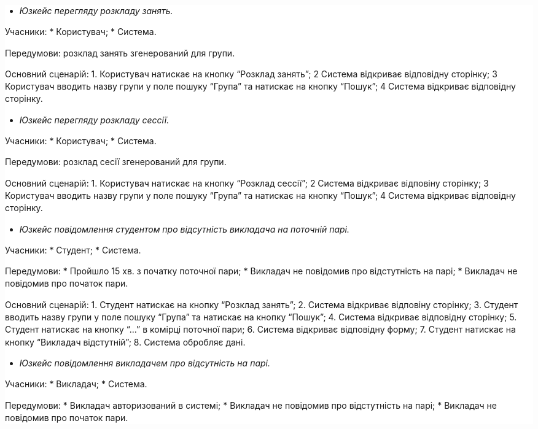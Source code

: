 * *Юзкейс перегляду розкладу занять.*

Учасники:
    * Користувач;
    * Система.

Передумови: розклад занять згенерований для групи.

Основний сценарій:
    1. Користувач натискає на кнопку “Розклад занять”;
    2 Система відкриває відповідну сторінку;
    3 Користувач вводить назву групи у поле пошуку “Група” та натискає на кнопку “Пошук”;
    4 Система відкриває відповідну сторінку.

* *Юзкейс перегляду розкладу сессії.*

Учасники:
    * Користувач;
    * Система.

Передумови: розклад сесії згенерований для групи.

Основний сценарій:
    1. Користувач натискає на кнопку “Розклад сессії”;
    2 Система відкриває відповіну сторінку;
    3 Користувач вводить назву групи у поле пошуку “Група” та натискає на кнопку “Пошук”;
    4 Система відкриває відповідну сторінку.

* *Юзкейс повідомлення студентом про відсутність викладача на поточній парі.*

Учасники:
    * Студент;
    * Система.

Передумови:
    * Пройшло 15 хв. з початку поточної пари;
    * Викладач не повідомив про відстутність на парі;
    * Викладач не повідомив про початок пари.

Основний сценарій:
    1. Студент натискає на кнопку “Розклад занять”;
    2. Система відкриває відповіну сторінку;
    3. Студент вводить назву групи у поле пошуку “Група” та натискає на кнопку “Пошук”;
    4. Система відкриває відповідну сторінку;
    5. Студент натискає на кнопку “...” в комірці поточної пари;
    6. Система відкриває відповідну форму;
    7. Студент натискає на кнопку “Викладач відстутній”;
    8. Система обробляє дані.

* *Юзкейс повідомлення викладачем про відсутність на парі.*

Учасники:
    * Викладач;
    * Система.

Передумови:
    * Викладач авторизований в системі;
    * Викладач не повідомив про відстутність на парі;
    * Викладач не повідомив про початок пари.
